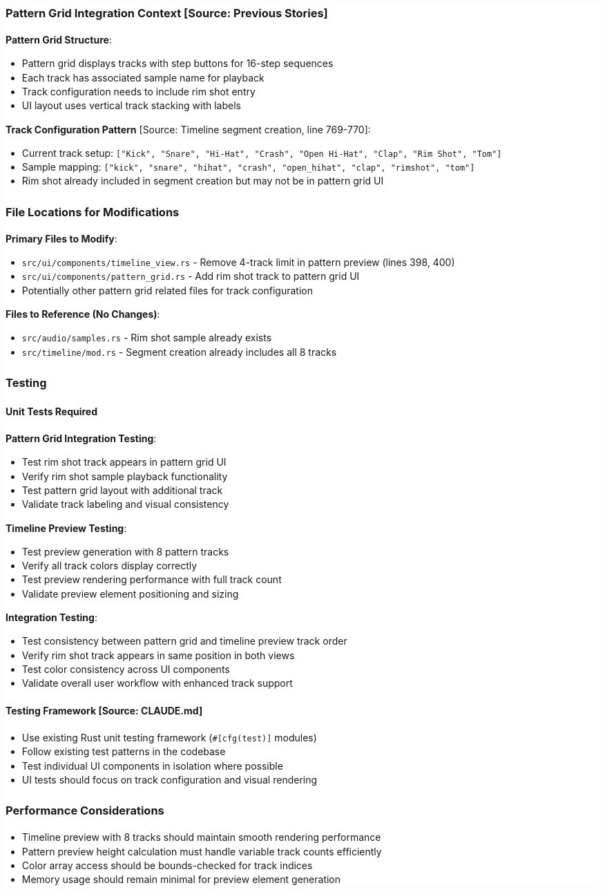 ### Pattern Grid Integration Context [Source: Previous Stories]
**Pattern Grid Structure**:
- Pattern grid displays tracks with step buttons for 16-step sequences
- Each track has associated sample name for playback
- Track configuration needs to include rim shot entry
- UI layout uses vertical track stacking with labels

**Track Configuration Pattern** [Source: Timeline segment creation, line 769-770]:
- Current track setup: `["Kick", "Snare", "Hi-Hat", "Crash", "Open Hi-Hat", "Clap", "Rim Shot", "Tom"]`
- Sample mapping: `["kick", "snare", "hihat", "crash", "open_hihat", "clap", "rimshot", "tom"]`
- Rim shot already included in segment creation but may not be in pattern grid UI

### File Locations for Modifications
**Primary Files to Modify**:
- `src/ui/components/timeline_view.rs` - Remove 4-track limit in pattern preview (lines 398, 400)
- `src/ui/components/pattern_grid.rs` - Add rim shot track to pattern grid UI
- Potentially other pattern grid related files for track configuration

**Files to Reference (No Changes)**:
- `src/audio/samples.rs` - Rim shot sample already exists
- `src/timeline/mod.rs` - Segment creation already includes all 8 tracks

### Testing

#### Unit Tests Required
**Pattern Grid Integration Testing**:
- Test rim shot track appears in pattern grid UI
- Verify rim shot sample playback functionality
- Test pattern grid layout with additional track
- Validate track labeling and visual consistency

**Timeline Preview Testing**:
- Test preview generation with 8 pattern tracks
- Verify all track colors display correctly
- Test preview rendering performance with full track count
- Validate preview element positioning and sizing

**Integration Testing**:
- Test consistency between pattern grid and timeline preview track order
- Verify rim shot track appears in same position in both views
- Test color consistency across UI components
- Validate overall user workflow with enhanced track support

#### Testing Framework [Source: CLAUDE.md]
- Use existing Rust unit testing framework (`#[cfg(test)]` modules)
- Follow existing test patterns in the codebase
- Test individual UI components in isolation where possible
- UI tests should focus on track configuration and visual rendering

### Performance Considerations
- Timeline preview with 8 tracks should maintain smooth rendering performance
- Pattern preview height calculation must handle variable track counts efficiently
- Color array access should be bounds-checked for track indices
- Memory usage should remain minimal for preview element generation
